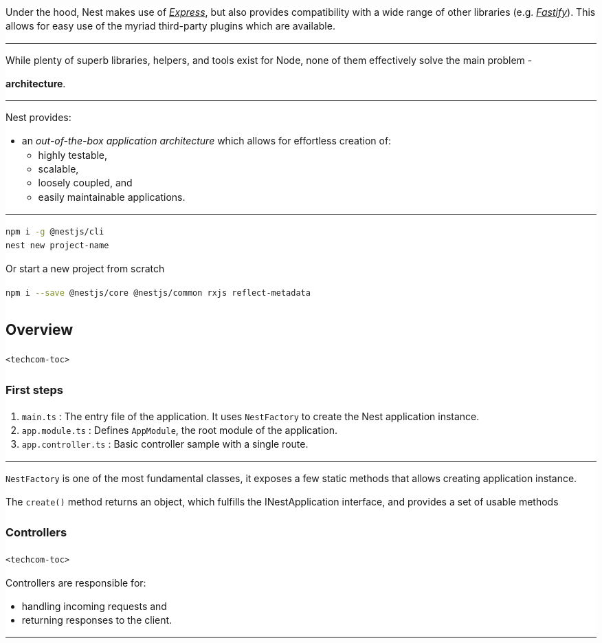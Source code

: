 Under the hood, Nest makes use of [_Express_](http://expressjs.com), but also provides compatibility with a wide range of other libraries (e.g. [_Fastify_](https://www.fastify.io/docs/latest/Getting-Started/)). This allows for easy use of the myriad third-party plugins which are available.

---

While plenty of superb libraries, helpers, and tools exist for Node, none of them effectively solve the main problem -

__architecture__.

---

Nest provides:
-  an _out-of-the-box application architecture_ which allows for effortless creation of:
    - highly testable,
    - scalable,
    - loosely coupled, and
    - easily maintainable applications.

---

```bash
npm i -g @nestjs/cli
nest new project-name
```

Or start a new project from scratch

```bash
npm i --save @nestjs/core @nestjs/common rxjs reflect-metadata
```

## Overview

`<techcom-toc>`

### First steps

1. `main.ts` : The entry file of the application. It uses `NestFactory` to create the Nest application instance.
1. `app.module.ts` : Defines `AppModule`, the root module of the application.
1. `app.controller.ts` : Basic controller sample with a single route.

---

`NestFactory` is one of the most fundamental classes, it exposes a few static methods that allows creating application instance.

The `create()` method returns an object, which fulfills the INestApplication interface, and provides a set of usable methods

### Controllers

`<techcom-toc>`

Controllers are responsible for:
-  handling incoming requests and
- returning responses to the client.

---